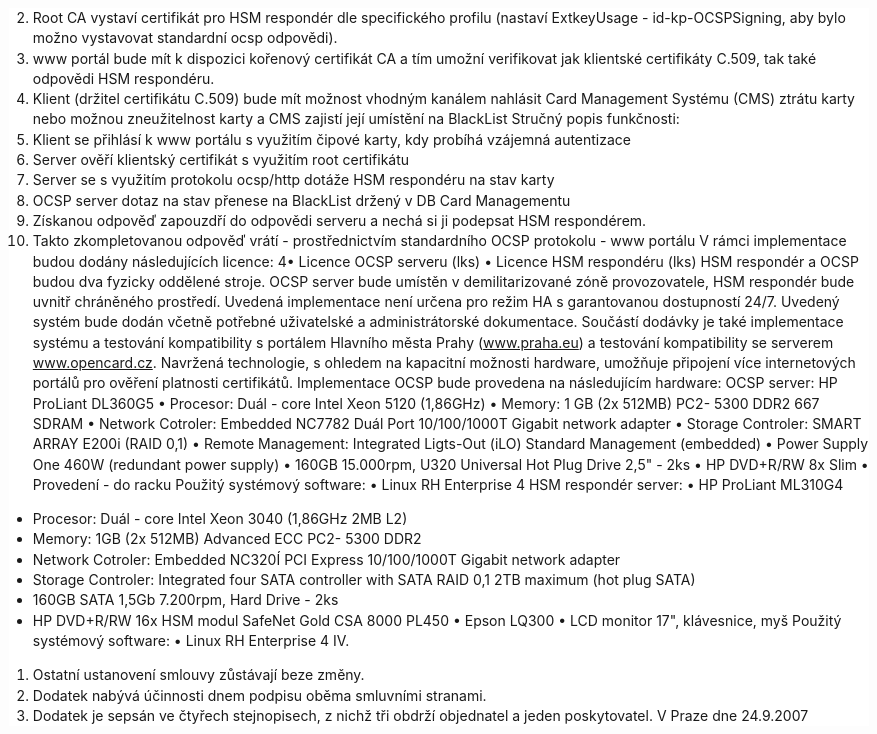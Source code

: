 2. Root CA vystaví certifikát pro HSM respondér dle specifického profilu (nastaví
ExtkeyUsage - id-kp-OCSPSigning, aby bylo možno vystavovat standardní ocsp
odpovědi).
3. www portál bude mít k dispozici kořenový certifikát CA a tím umožní
verifikovat jak klientské certifikáty C.509, tak také odpovědi HSM respondéru.
4. Klient (držitel certifikátu C.509) bude mít možnost vhodným kanálem nahlásit
Card Management Systému (CMS) ztrátu karty nebo možnou zneužitelnost karty
a CMS zajistí její umístění na BlackList
Stručný popis funkčnosti:
1. Klient se přihlásí k www portálu s využitím čipové karty, kdy probíhá vzájemná
autentizace
2. Server ověří klientský certifikát s využitím root certifikátu
3. Server se s využitím protokolu ocsp/http dotáže HSM respondéru na stav karty
4. OCSP server dotaz na stav přenese na BlackList držený v DB Card Managementu
5. Získanou odpověď zapouzdří do odpovědi serveru a nechá si ji podepsat HSM
respondérem.
6. Takto zkompletovanou odpověď vrátí - prostřednictvím standardního OCSP
protokolu - www portálu
V rámci implementace budou dodány následujících licence:
4• Licence OCSP serveru (lks)
• Licence HSM respondéru (lks)
HSM respondér a OCSP budou dva fyzicky oddělené stroje. OCSP server bude umístěn
v demilitarizované zóně provozovatele, HSM respondér bude uvnitř chráněného prostředí.
Uvedená implementace není určena pro režim HA s garantovanou dostupností 24/7.
Uvedený systém bude dodán včetně potřebné uživatelské a administrátorské dokumentace.
Součástí dodávky je také implementace systému a testování kompatibility s portálem
Hlavního města Prahy (www.praha.eu) a testování kompatibility se serverem
www.opencard.cz.
Navržená technologie, s ohledem na kapacitní možnosti hardware, umožňuje připojení více
internetových portálů pro ověření platnosti certifikátů.
Implementace OCSP bude provedena na následujícím hardware:
OCSP server:
HP ProLiant DL360G5
• Procesor: Duál - core Intel Xeon 5120 (1,86GHz)
• Memory: 1 GB (2x 512MB) PC2- 5300 DDR2 667 SDRAM
• Network Cotroler: Embedded NC7782 Duál Port 10/100/1000T Gigabit network adapter
• Storage Controler: SMART ARRAY E200i (RAID 0,1)
• Remote Management: Integrated Ligts-Out (iLO) Standard Management (embedded)
• Power Supply One 460W (redundant power supply)
•
160GB 15.000rpm, U320 Universal Hot Plug Drive 2,5" - 2ks
• HP DVD+R/RW 8x Slim
• Provedení - do racku
Použitý systémový software:
• Linux RH Enterprise 4
HSM respondér server:
• HP ProLiant ML310G4
- Procesor: Duál - core Intel Xeon 3040 (1,86GHz 2MB L2)
- Memory: 1GB (2x 512MB) Advanced ECC PC2- 5300 DDR2
- Network Cotroler: Embedded NC320Í PCI Express 10/100/1000T Gigabit network adapter
- Storage Controler: Integrated four SATA controller with SATA RAID 0,1 2TB maximum (hot plug
SATA)
- 160GB SATA 1,5Gb 7.200rpm, Hard Drive - 2ks
- HP DVD+R/RW 16x HSM modul SafeNet Gold CSA 8000 PL450
• Epson LQ300
• LCD monitor 17", klávesnice, myš
Použitý systémový software:
• Linux RH Enterprise 4
IV.
1. Ostatní ustanovení smlouvy zůstávají beze změny.
52. Dodatek nabývá účinnosti dnem podpisu oběma smluvními stranami.
3. Dodatek je sepsán ve čtyřech stejnopisech, z nichž tři obdrží objednatel a jeden
poskytovatel.
V Praze dne 24.9.2007